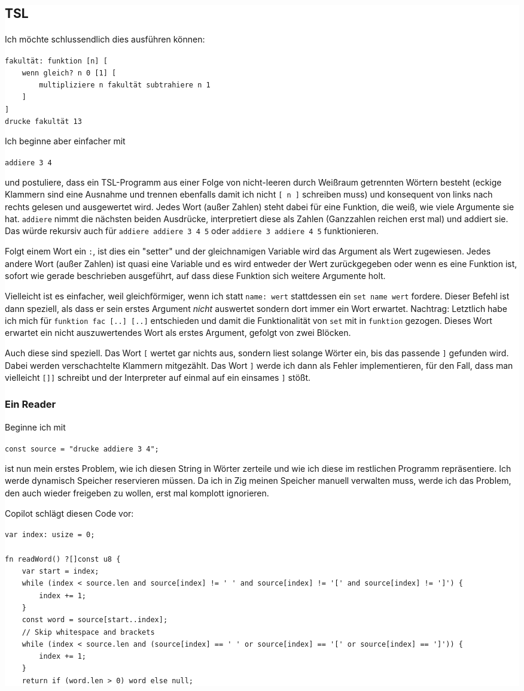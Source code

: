 ## TSL

Ich möchte schlussendlich dies ausführen können:

    fakultät: funktion [n] [
        wenn gleich? n 0 [1] [
            multipliziere n fakultät subtrahiere n 1
        ]
    ]
    drucke fakultät 13

Ich beginne aber einfacher mit

    addiere 3 4

und postuliere, dass ein TSL-Programm aus einer Folge von nicht-leeren durch Weißraum getrennten Wörtern besteht (eckige Klammern sind eine Ausnahme und trennen ebenfalls damit ich nicht `[ n ]` schreiben muss) und konsequent von links nach rechts gelesen und ausgewertet wird. Jedes Wort (außer Zahlen) steht dabei für eine Funktion, die weiß, wie viele Argumente sie hat. `addiere` nimmt die nächsten beiden Ausdrücke, interpretiert diese als Zahlen (Ganzzahlen reichen erst mal) und addiert sie. Das würde rekursiv auch für `addiere addiere 3 4 5` oder `addiere 3 addiere 4 5` funktionieren.

Folgt einem Wort ein `:`, ist dies ein "setter" und der gleichnamigen Variable wird das Argument als Wert zugewiesen. Jedes andere Wort (außer Zahlen) ist quasi eine Variable und es wird entweder der Wert zurückgegeben oder wenn es eine Funktion ist, sofort wie gerade beschrieben ausgeführt, auf dass diese Funktion sich weitere Argumente holt. 

Vielleicht ist es einfacher, weil gleichförmiger, wenn ich statt `name: wert` stattdessen ein `set name wert` fordere. Dieser Befehl ist dann speziell, als dass er sein erstes Argument _nicht_ auswertet sondern dort immer ein Wort erwartet. Nachtrag: Letztlich habe ich mich für `funktion fac [..] [..]` entschieden und damit die Funktionalität von `set` mit in `funktion` gezogen. Dieses Wort erwartet ein nicht auszuwertendes Wort als erstes Argument, gefolgt von zwei Blöcken.

Auch diese sind speziell. Das Wort `[` wertet gar nichts aus, sondern liest solange Wörter ein, bis das passende `]` gefunden wird. Dabei werden verschachtelte Klammern mitgezählt. Das Wort `]` werde ich dann als Fehler implementieren, für den Fall, dass man vielleicht `[]]` schreibt und der Interpreter auf einmal auf ein einsames `]` stößt.

### Ein Reader

Beginne ich mit 

```zig
const source = "drucke addiere 3 4";
```

ist nun mein erstes Problem, wie ich diesen String in Wörter zerteile und wie ich diese im restlichen Programm repräsentiere. Ich werde dynamisch Speicher reservieren müssen. Da ich in Zig meinen Speicher manuell verwalten muss, werde ich das Problem, den auch wieder freigeben zu wollen, erst mal komplott ignorieren.

Copilot schlägt diesen Code vor: 

```zig
var index: usize = 0;

fn readWord() ?[]const u8 {
    var start = index;
    while (index < source.len and source[index] != ' ' and source[index] != '[' and source[index] != ']') {
        index += 1;
    }
    const word = source[start..index];
    // Skip whitespace and brackets
    while (index < source.len and (source[index] == ' ' or source[index] == '[' or source[index] == ']')) {
        index += 1;
    }
    return if (word.len > 0) word else null;
```
